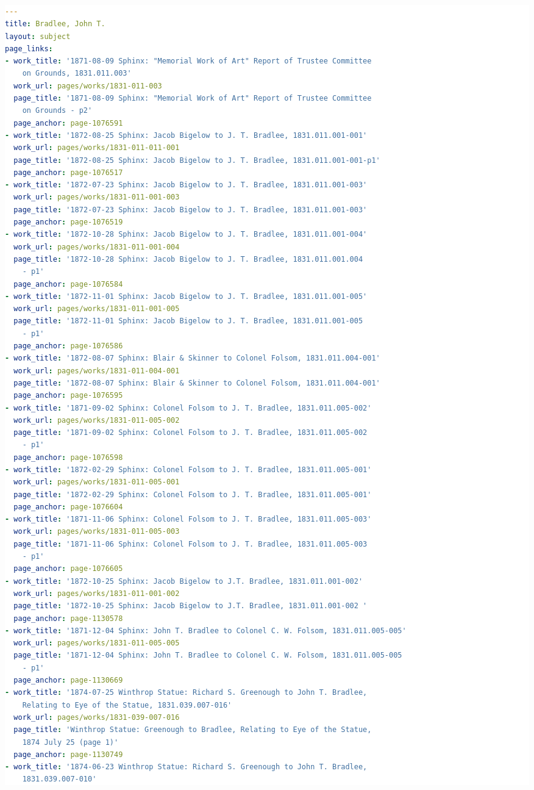 ```yaml
---
title: Bradlee, John T.
layout: subject
page_links:
- work_title: '1871-08-09 Sphinx: "Memorial Work of Art" Report of Trustee Committee
    on Grounds, 1831.011.003'
  work_url: pages/works/1831-011-003
  page_title: '1871-08-09 Sphinx: "Memorial Work of Art" Report of Trustee Committee
    on Grounds - p2'
  page_anchor: page-1076591
- work_title: '1872-08-25 Sphinx: Jacob Bigelow to J. T. Bradlee, 1831.011.001-001'
  work_url: pages/works/1831-011-011-001
  page_title: '1872-08-25 Sphinx: Jacob Bigelow to J. T. Bradlee, 1831.011.001-001-p1'
  page_anchor: page-1076517
- work_title: '1872-07-23 Sphinx: Jacob Bigelow to J. T. Bradlee, 1831.011.001-003'
  work_url: pages/works/1831-011-001-003
  page_title: '1872-07-23 Sphinx: Jacob Bigelow to J. T. Bradlee, 1831.011.001-003'
  page_anchor: page-1076519
- work_title: '1872-10-28 Sphinx: Jacob Bigelow to J. T. Bradlee, 1831.011.001-004'
  work_url: pages/works/1831-011-001-004
  page_title: '1872-10-28 Sphinx: Jacob Bigelow to J. T. Bradlee, 1831.011.001.004
    - p1'
  page_anchor: page-1076584
- work_title: '1872-11-01 Sphinx: Jacob Bigelow to J. T. Bradlee, 1831.011.001-005'
  work_url: pages/works/1831-011-001-005
  page_title: '1872-11-01 Sphinx: Jacob Bigelow to J. T. Bradlee, 1831.011.001-005
    - p1'
  page_anchor: page-1076586
- work_title: '1872-08-07 Sphinx: Blair & Skinner to Colonel Folsom, 1831.011.004-001'
  work_url: pages/works/1831-011-004-001
  page_title: '1872-08-07 Sphinx: Blair & Skinner to Colonel Folsom, 1831.011.004-001'
  page_anchor: page-1076595
- work_title: '1871-09-02 Sphinx: Colonel Folsom to J. T. Bradlee, 1831.011.005-002'
  work_url: pages/works/1831-011-005-002
  page_title: '1871-09-02 Sphinx: Colonel Folsom to J. T. Bradlee, 1831.011.005-002
    - p1'
  page_anchor: page-1076598
- work_title: '1872-02-29 Sphinx: Colonel Folsom to J. T. Bradlee, 1831.011.005-001'
  work_url: pages/works/1831-011-005-001
  page_title: '1872-02-29 Sphinx: Colonel Folsom to J. T. Bradlee, 1831.011.005-001'
  page_anchor: page-1076604
- work_title: '1871-11-06 Sphinx: Colonel Folsom to J. T. Bradlee, 1831.011.005-003'
  work_url: pages/works/1831-011-005-003
  page_title: '1871-11-06 Sphinx: Colonel Folsom to J. T. Bradlee, 1831.011.005-003
    - p1'
  page_anchor: page-1076605
- work_title: '1872-10-25 Sphinx: Jacob Bigelow to J.T. Bradlee, 1831.011.001-002'
  work_url: pages/works/1831-011-001-002
  page_title: '1872-10-25 Sphinx: Jacob Bigelow to J.T. Bradlee, 1831.011.001-002 '
  page_anchor: page-1130578
- work_title: '1871-12-04 Sphinx: John T. Bradlee to Colonel C. W. Folsom, 1831.011.005-005'
  work_url: pages/works/1831-011-005-005
  page_title: '1871-12-04 Sphinx: John T. Bradlee to Colonel C. W. Folsom, 1831.011.005-005
    - p1'
  page_anchor: page-1130669
- work_title: '1874-07-25 Winthrop Statue: Richard S. Greenough to John T. Bradlee,
    Relating to Eye of the Statue, 1831.039.007-016'
  work_url: pages/works/1831-039-007-016
  page_title: 'Winthrop Statue: Greenough to Bradlee, Relating to Eye of the Statue,
    1874 July 25 (page 1)'
  page_anchor: page-1130749
- work_title: '1874-06-23 Winthrop Statue: Richard S. Greenough to John T. Bradlee,
    1831.039.007-010'
```